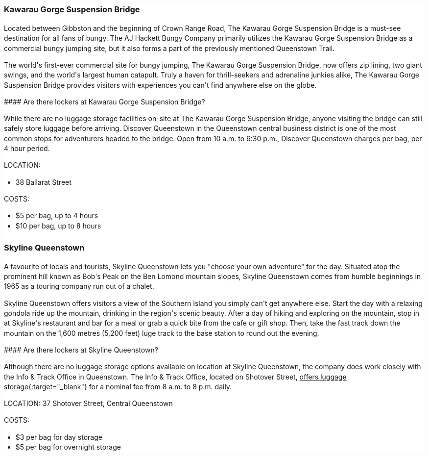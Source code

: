 ### Kawarau Gorge Suspension Bridge

Located between Gibbston and the beginning of Crown Range Road, The Kawarau Gorge Suspension Bridge is a must-see destination for all fans of bungy. The AJ Hackett Bungy Company primarily utilizes the Kawarau Gorge Suspension Bridge as a commercial bungy jumping site, but it also forms a part of the previously mentioned Queenstown Trail.

The world's first-ever commercial site for bungy jumping, The Kawarau Gorge Suspension Bridge, now offers zip lining, two giant swings, and the world's largest human catapult. Truly a haven for thrill-seekers and adrenaline junkies alike, The Kawarau Gorge Suspension Bridge provides visitors with experiences you can't find anywhere else on the globe.

<div class="bg-light m-3 p-4 border rounded" markdown="1">
#### Are there lockers at Kawarau Gorge Suspension Bridge?

While there are no luggage storage facilities on-site at The Kawarau Gorge Suspension Bridge, anyone visiting the bridge can still safely store luggage before arriving. Discover Queenstown in the Queenstown central business district is one of the most common stops for adventurers headed to the bridge. Open from 10 a.m. to 6:30 p.m., Discover Queenstown charges per bag, per 4 hour period.

LOCATION:

- 38 Ballarat Street

COSTS:

- $5 per bag, up to 4 hours
- $10 per bag, up to 8 hours
</div>

### Skyline Queenstown

A favourite of locals and tourists, Skyline Queenstown lets you "choose your own adventure" for the day. Situated atop the prominent hill known as Bob's Peak on the Ben Lomond mountain slopes, Skyline Queenstown comes from humble beginnings in 1965 as a touring company run out of a chalet.

Skyline Queenstown offers visitors a view of the Southern Island you simply can't get anywhere else. Start the day with a relaxing gondola ride up the mountain, drinking in the region's scenic beauty. After a day of hiking and exploring on the mountain, stop in at Skyline's restaurant and bar for a meal or grab a quick bite from the cafe or gift shop. Then, take the fast track down the mountain on the 1,600 metres (5,200 feet) luge track to the base station to round out the evening.

<div class="bg-light m-3 p-4 border rounded" markdown="1">
#### Are there lockers at Skyline Queenstown?

Although there are no luggage storage options available on location at Skyline Queenstown, the company does work closely with the Info & Track Office in Queenstown. The Info & Track Office, located on Shotover Street, [offers luggage storage](https://www.tracknet.net/welcome/storage){:target="\_blank"} for a nominal fee from 8 a.m. to 8 p.m. daily.

LOCATION: 37 Shotover Street, Central Queenstown

COSTS:

- $3 per bag for day storage
- $5 per bag for overnight storage
